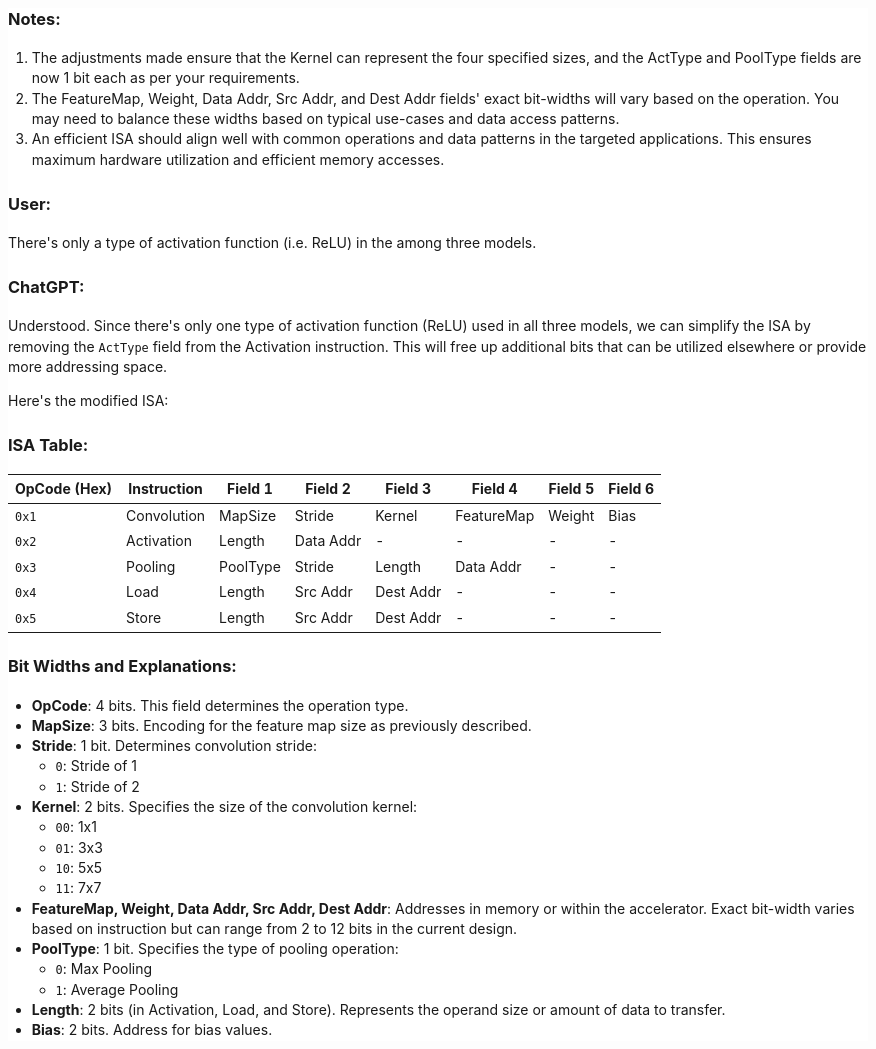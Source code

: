 ### Notes:

1. The adjustments made ensure that the Kernel can represent the four specified sizes, and the ActType and PoolType fields are now 1 bit each as per your requirements.
2. The FeatureMap, Weight, Data Addr, Src Addr, and Dest Addr fields' exact bit-widths will vary based on the operation. You may need to balance these widths based on typical use-cases and data access patterns.
3. An efficient ISA should align well with common operations and data patterns in the targeted applications. This ensures maximum hardware utilization and efficient memory accesses.

### User:
There's only a type of activation function (i.e. ReLU) in the among three models.

### ChatGPT:
Understood. Since there's only one type of activation function (ReLU) used in all three models, we can simplify the ISA by removing the `ActType` field from the Activation instruction. This will free up additional bits that can be utilized elsewhere or provide more addressing space.

Here's the modified ISA:

### ISA Table:

| OpCode (Hex) | Instruction  | Field 1     | Field 2       | Field 3     | Field 4       | Field 5     | Field 6     |
|--------------|--------------|-------------|---------------|-------------|---------------|-------------|-------------|
| `0x1`       | Convolution  | MapSize     | Stride        | Kernel      | FeatureMap    | Weight      | Bias        |
| `0x2`       | Activation   | Length      | Data Addr     | -           | -             | -           | -           |
| `0x3`       | Pooling      | PoolType    | Stride        | Length      | Data Addr     | -           | -           |
| `0x4`       | Load         | Length      | Src Addr      | Dest Addr   | -             | -           | -           |
| `0x5`       | Store        | Length      | Src Addr      | Dest Addr   | -             | -           | -           |

### Bit Widths and Explanations:

- **OpCode**: 4 bits. This field determines the operation type.
- **MapSize**: 3 bits. Encoding for the feature map size as previously described.
- **Stride**: 1 bit. Determines convolution stride:
  - `0`: Stride of 1
  - `1`: Stride of 2
- **Kernel**: 2 bits. Specifies the size of the convolution kernel:
  - `00`: 1x1
  - `01`: 3x3
  - `10`: 5x5
  - `11`: 7x7
- **FeatureMap, Weight, Data Addr, Src Addr, Dest Addr**: Addresses in memory or within the accelerator. Exact bit-width varies based on instruction but can range from 2 to 12 bits in the current design.
- **PoolType**: 1 bit. Specifies the type of pooling operation:
  - `0`: Max Pooling
  - `1`: Average Pooling
- **Length**: 2 bits (in Activation, Load, and Store). Represents the operand size or amount of data to transfer.
- **Bias**: 2 bits. Address for bias values.
